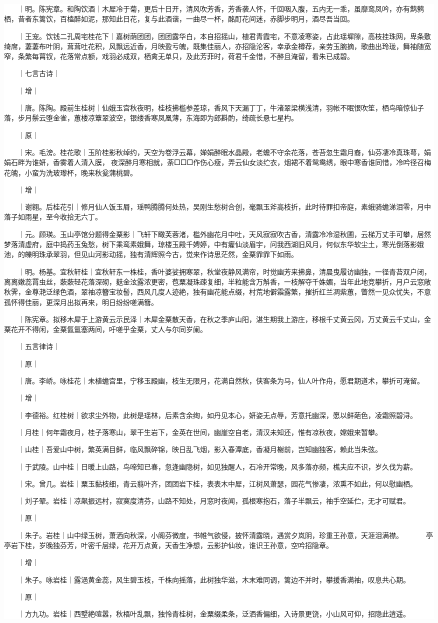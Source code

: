 
　　｜明。陈宪章。和陶饮酒｜木犀冷于菊，更后十日开，清风吹芳香，芳香袭人怀，千回咽入腹，五内无一乖，虽靡鸾凤吟，亦有鹪鹩栖，昔者东篱饮，百榼醉如泥，那知此日花，复与此酒谐，一曲尽一杯，酩酊花间迷，赤脚步明月，酒尽吾当回。

　　｜王宠。饮钱二孔周宅桂花下｜嘉树荫团团，团团露华白，本自招摇山，植君青霞宅，不意凌寒姿，占此瑶墀隙，高枝挂珠网，卑条敷绮席，萋萋布叶阴，茸茸吐花积，风飘远近香，月映盈亏魄，既集佳丽人，亦招隐沦客，幸承金樽荐，亲劳玉腕摘，歌曲出玲珑，舞袖随宽窄，条繁每罥钗，花落常点额，戏羽必成双，栖禽无单只，及此芳菲时，荷君千金惜，不醉且淹留，看朱已成碧。

　　｜七言古诗｜

　　｜增｜

　　｜唐。陈陶。殿前生桂树｜仙娥玉宫秋夜明，桂枝拂槛参差琼，香风下天漏丁丁，牛渚翠梁横浅清，羽帐不眠恨吹笙，栖鸟暗惊仙子落，步月鬃云堕金雀，蕙楼凉簟翠波空，银缕香寒凤凰薄，东海即为郎斟酌，绮疏长悬七星杓。

　　｜原｜

　　｜宋。毛滂。桂花歌｜玉阶桂影秋绰约，天空为卷浮云幕，婵娟醉眠水晶殿，老蟾不守余花落，苍苔忽生霜月裔，仙芬凄冷真珠萼，娟娟石畔为谁妍，香雾着人清入膜， 夜深醉月寒相就，荼□□□作伤心瘦，弄云仙女淡纻衣，烟裙不着鸳鸯绣，眼中寒香谁同惜，冷吟径召梅花魄，小蛮为洗玻瓈杯，晚来秋瓮蒲桃碧。

　　｜增｜

　　｜谢翱。后桂花引｜修月仙人饭玉屑，瑶鸭腾腾何处热，吴刚生愁树合创，毫飘玉斧高枝折，此时待罪扣帝庭，素蛾骑蟾涕泪零，月中落子如雨星，至今收拾无六丁。

　　｜元。顾瑛。玉山亭馆分题得金粟影｜飞轩下瞰芙蓉渚，槛外幽花月中吐，天风寂寂吹古香，清露冷冷湿秋圃，云梯万丈手可攀，居然梦落清虚府，庭中捣药玉兔愁，树下乘鸾素娥舞，琼楼玉殿千娉婷，中有癯仙淡眉宇，问我西湖旧风月，何似东华软尘土，寒光倒落影娥池，的皪明珠承翠羽，但见山河影动摇，独有清辉照今古，觉来作诗思茫然，金粟霏霏下如雨。

　　｜明。杨基。宜秋轩桂｜宜秋轩东一株桂，香叶婆娑拥寒翠，秋堂夜静风满帘，时觉幽芳来拂鼻，清晨曳履访幽独，一径青苔双户闭，离离嫩蕊罥虫丝，蔌蔌轻花落深砌，麸金泫露浓更密，苞粟凝珠疎复细，半粒能含万斛香，一枝解夺千姝媚，当年此地竞攀折，月户云窓敞秋霁，金尊滟泛绿色酒，翠袖凉簪宝妆髻，西风几度人迹絶，独有幽花能点缀，村荒地僻霜露繁，摧折红兰凋紫蕙，瞥然一见众忧失，不意孤怀得佳丽，更深月出拟再来，明日纷纷嗟满篲。

　　｜陈宪章。拟移木犀于上游黄云示民泽｜木犀金粟散天香，在秋之季庐山阳，湛生期我上游庄，移根千丈黄云冈，万丈黄云千丈山，金粟花开不得闲，金粟氤氲塞两间，吁嗟乎金粟，丈人与尔同岁阑。

　　｜五言律诗｜

　　｜原｜

　　｜唐。李峤。咏桂花｜未植蟾宫里，宁移玉殿幽，枝生无限月，花满自然秋，侠客条为马，仙人叶作舟，愿君期道术，攀折可淹留。

　　｜增｜

　　｜李德裕。红桂树｜欲求尘外物，此树是瑶林，后素含余绚，如丹见本心，妍姿无点辱，芳意托幽深，愿以鲜葩色，凌霜照碧浔。

　　｜月桂｜何年霜夜月，桂子落寒山，翠干生岩下，金英在世间，幽崖空自老，清汉未知还，惟有凉秋夜，嫦娥来暂攀。

　　｜山桂｜吾爱山中树，繁英满目鲜，临风飘碎锦，映日乱飞烟，影入春潭底，香凝月榭前，岂知幽独客，赖此当朱弦。

　　｜于武陵。山中桂｜日暖上山路，鸟啼知已春，忽逢幽隐树，如见独醒人，石冷开常晚，风多落亦频，樵夫应不识，岁久伐为薪。

　　｜宋。曾几。岩桂｜粟玉黏枝细，青云翦叶齐，团团岩下桂，表表木中犀，江树风萧瑟，园花气惨凄，浓熏不如此，何以慰幽栖。

　　｜刘子翚。岩桂｜凉飙振远村，寂寞度清芬，山路不知处，月窓时夜闻，孤根寒抱石，落子半飘云，袖手空延伫，无才可赋君。

　　｜原｜

　　｜朱子。岩桂｜山中绿玉树，萧洒向秋深，小阁芬微度，书帷气欲侵，披怀清露晓，遇赏夕岚阴，珍重王孙意，天涯泪满襟。
　　　亭亭岩下桂，岁晚独芬芳，叶密千层绿，花开万点黄，天香生净想，云影护仙妆，谁识王孙意，空吟招隐章。

　　｜增｜

　　｜朱子。咏岩桂｜露浥黄金蕊，风生碧玉枝，千株向摇落，此树独华滋，木末难同调，篱边不并时，攀援香满袖，叹息共心期。

　　｜原｜

　　｜方九功。岩桂｜西墅絶喧嚣，秋梧叶乱飘，独怜青桂树，金粟缀柔条，泛洒香偏细，入诗景更饶，小山风可仰，招隐此逍遥。

